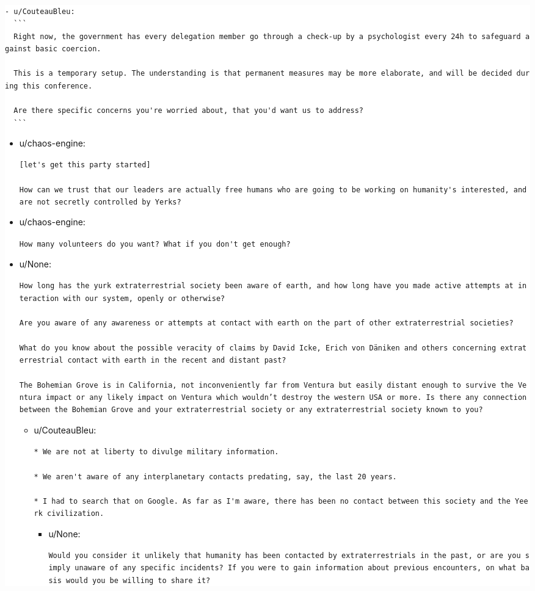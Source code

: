     - u/CouteauBleu:
      ```
      Right now, the government has every delegation member go through a check-up by a psychologist every 24h to safeguard against basic coercion.

      This is a temporary setup. The understanding is that permanent measures may be more elaborate, and will be decided during this conference.

      Are there specific concerns you're worried about, that you'd want us to address?
      ```

  - u/chaos-engine:
    ```
    [let's get this party started]

    How can we trust that our leaders are actually free humans who are going to be working on humanity's interested, and are not secretly controlled by Yerks?
    ```

  - u/chaos-engine:
    ```
    How many volunteers do you want? What if you don't get enough?
    ```

- u/None:
  ```
  How long has the yurk extraterrestrial society been aware of earth, and how long have you made active attempts at interaction with our system, openly or otherwise?

  Are you aware of any awareness or attempts at contact with earth on the part of other extraterrestrial societies?

  What do you know about the possible veracity of claims by David Icke, Erich von Däniken and others concerning extraterrestrial contact with earth in the recent and distant past? 

  The Bohemian Grove is in California, not inconveniently far from Ventura but easily distant enough to survive the Ventura impact or any likely impact on Ventura which wouldn’t destroy the western USA or more. Is there any connection between the Bohemian Grove and your extraterrestrial society or any extraterrestrial society known to you?
  ```

  - u/CouteauBleu:
    ```
    * We are not at liberty to divulge military information.

    * We aren't aware of any interplanetary contacts predating, say, the last 20 years.

    * I had to search that on Google. As far as I'm aware, there has been no contact between this society and the Yeerk civilization.
    ```

    - u/None:
      ```
      Would you consider it unlikely that humanity has been contacted by extraterrestrials in the past, or are you simply unaware of any specific incidents? If you were to gain information about previous encounters, on what basis would you be willing to share it?
